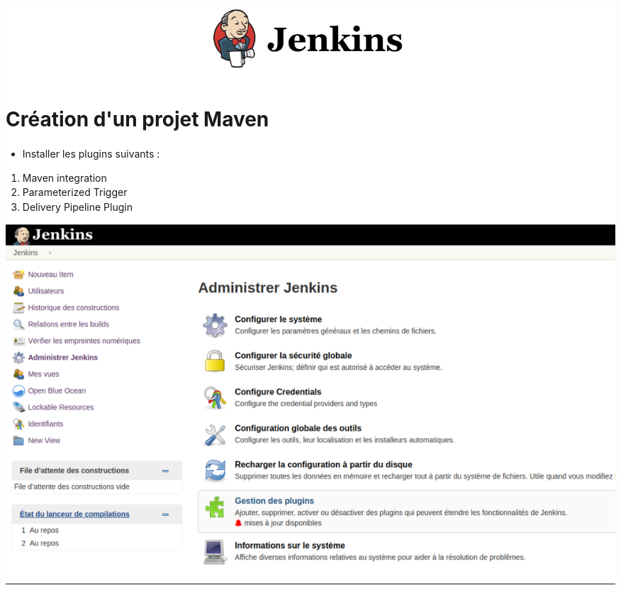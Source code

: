 <center><img src="images/jenkins.png" alt="Jenkins" width="290"/></center>

# Création d'un projet Maven
- Installer les plugins suivants :
1. Maven integration
2. Parameterized Trigger
3. Delivery Pipeline Plugin

<img src="images/jenkins1_sol1.png" alt="Jenkins" width="1042"/>

----------
